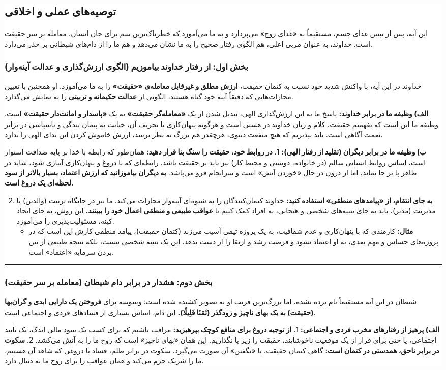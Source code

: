 ## توصیه‌های عملی و اخلاقی

این آیه، پس از تبیین غذای جسم، مستقیماً به «غذای روح» می‌پردازد و به ما
می‌آموزد که خطرناک‌ترین سم برای جان انسان، معامله بر سر حقیقت است. خداوند،
به عنوان مربی اعلی، هم الگوی رفتار صحیح را به ما نشان می‌دهد و هم ما را
از دام‌های شیطانی بر حذر می‌دارد.

### **بخش اول: از رفتار خداوند بیاموزیم (الگوی ارزش‌گذاری و عدالت آینه‌وار)**

خداوند در این آیه، با واکنش شدید خود نسبت به کتمان حقیقت، **ارزش مطلق و
غیرقابل معامله‌ی «حقیقت»** را به ما می‌آموزد. او همچنین با تعیین
مجازات‌هایی که دقیقاً آینه خود گناه هستند، الگویی از **عدالت حکیمانه و
تربیتی** را به نمایش می‌گذارد.

**الف) وظیفه ما در برابر خداوند:** پاسخ ما به این ارزش‌گذاری الهی، تبدیل
شدن از یک **«معامله‌گر حقیقت»** به یک **«پاسدار و امانت‌دار حقیقت»** است.
وظیفه ما این است که بفهمیم حقیقت، کلام و زبان خداوند در هستی است و
هرگونه پنهان‌کاری یا تحریف آن، خیانت به پیمان بندگی و ناسپاسی در برابر
نعمت آگاهی است. باید بپذیریم که هیچ منفعت دنیوی، هرچقدر هم بزرگ به نظر
برسد، ارزش خاموش کردن این ندای الهی را ندارد.

**ب) وظیفه ما در برابر دیگران (تقلید از رفتار الهی):** 1. **در روابط
خود، حقیقت را سنگ بنا قرار دهید:** همان‌طور که رابطه با خدا بر پایه صداقت
استوار است، اساس روابط انسانی سالم (در خانواده، دوستی و محیط کار) نیز
باید بر حقیقت باشد. رابطه‌ای که با دروغ و پنهان‌کاری آبیاری شود، شاید در
ظاهر پا بر جا بماند، اما از درون در حال «خوردن آتش» است و سرانجام فرو
می‌پاشد. **به دیگران بیاموزانید که ارزش اعتماد، بسیار بالاتر از سود
لحظه‌ای یک دروغ است.**

2.  **به جای انتقام، از «پیامدهای منطقی» استفاده کنید:** خداوند
    کتمان‌کنندگان را به شیوه‌ای آینه‌وار مجازات می‌کند. ما نیز در جایگاه
    تربیت (والدین) یا مدیریت (مدیر)، باید به جای تنبیه‌های شخصی و هیجانی،
    به افراد کمک کنیم تا **عواقب طبیعی و منطقی اعمال خود را ببینند.**
    این روش، به جای ایجاد کینه، مسئولیت‌پذیری را می‌آموزد.
    -   **مثال:** کارمندی که با پنهان‌کاری و عدم شفافیت، به یک پروژه تیمی
        آسیب می‌زند (کتمان حقیقت)، پیامد منطقی کارش این است که در
        پروژه‌های حساس و مهم بعدی، به او اعتماد نشود و فرصت رشد و ارتقا
        را از دست بدهد. این یک تنبیه شخصی نیست، بلکه نتیجه طبیعی از بین
        بردن سرمایه «اعتماد» است.

------------------------------------------------------------------------

### **بخش دوم: هشدار در برابر دام شیطان (معامله بر سر حقیقت)**

شیطان در این آیه مستقیماً نام برده نشده، اما بزرگ‌ترین فریب او به تصویر
کشیده شده است: وسوسه برای **فروختن یک دارایی ابدی و گران‌بها (حقیقت) به
یک بهای ناچیز و زودگذر (ثَمَنًا قَلِيلًا).** این دام، اساس بسیاری از فسادهای
فردی و اجتماعی است.

**الف) پرهیز از رفتارهای مخرب فردی و اجتماعی:** 1. **از توجیه دروغ برای
منافع کوچک بپرهیزید:** مراقب باشیم که برای کسب یک سود مالی اندک، یک
تأیید اجتماعی، یا حتی برای فرار از یک موقعیت ناخوشایند، حقیقت را زیر پا
نگذاریم. این همان «بهای ناچیز» است که روح ما را به آتش می‌کشد. 2. **سکوت
در برابر ناحق، همدستی در کتمان است:** گاهی کتمان حقیقت، با «نگفتن» آن
صورت می‌گیرد. سکوت در برابر ظلم، فساد یا دروغی که شاهد آن هستیم، ما را
شریک جرم می‌کند و همان عواقب را برای روح ما به دنبال دارد.
